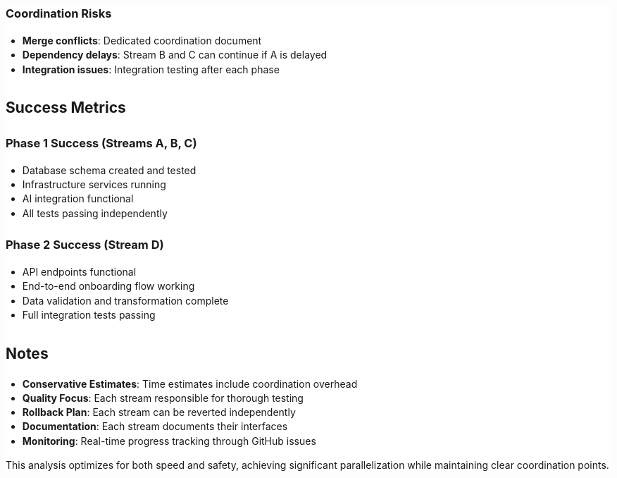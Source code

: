 ### Coordination Risks
- **Merge conflicts**: Dedicated coordination document
- **Dependency delays**: Stream B and C can continue if A is delayed
- **Integration issues**: Integration testing after each phase

## Success Metrics

### Phase 1 Success (Streams A, B, C)
- Database schema created and tested
- Infrastructure services running
- AI integration functional
- All tests passing independently

### Phase 2 Success (Stream D)
- API endpoints functional
- End-to-end onboarding flow working
- Data validation and transformation complete
- Full integration tests passing

## Notes

- **Conservative Estimates**: Time estimates include coordination overhead
- **Quality Focus**: Each stream responsible for thorough testing
- **Rollback Plan**: Each stream can be reverted independently
- **Documentation**: Each stream documents their interfaces
- **Monitoring**: Real-time progress tracking through GitHub issues

This analysis optimizes for both speed and safety, achieving significant parallelization while maintaining clear coordination points.